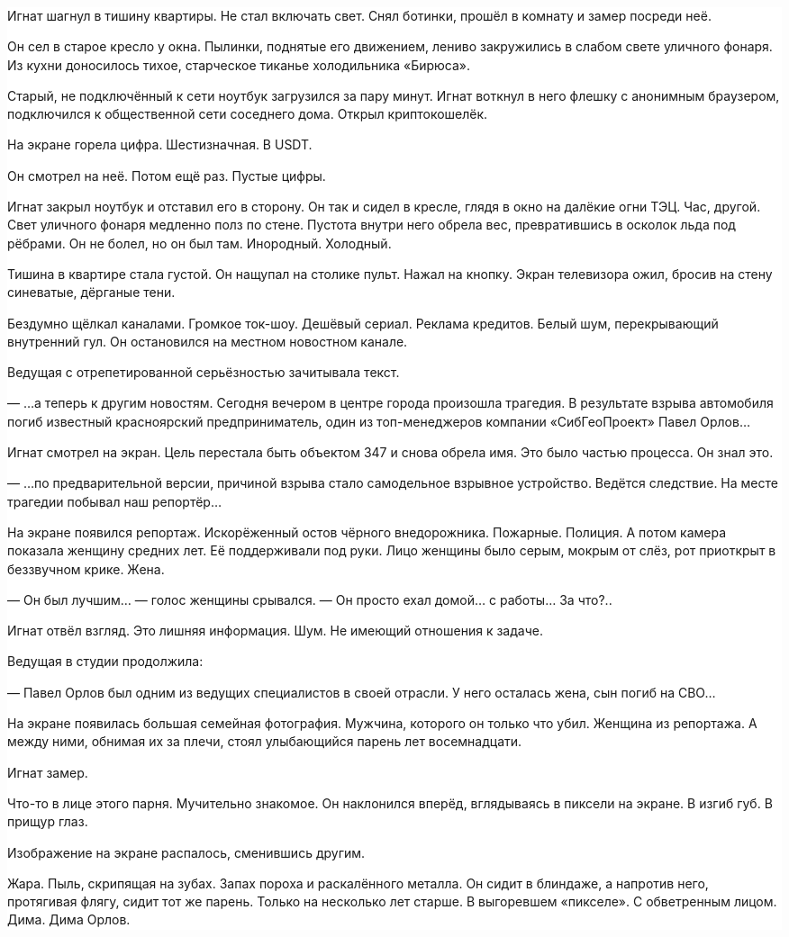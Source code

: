 Игнат шагнул в тишину квартиры. Не стал включать свет. Снял ботинки, прошёл в комнату и замер посреди неё.

Он сел в старое кресло у окна. Пылинки, поднятые его движением, лениво закружились в слабом свете уличного фонаря. Из кухни доносилось тихое, старческое тиканье холодильника «Бирюса».

Старый, не подключённый к сети ноутбук загрузился за пару минут. Игнат воткнул в него флешку с анонимным браузером, подключился к общественной сети соседнего дома. Открыл криптокошелёк.

На экране горела цифра. Шестизначная. В USDT.

Он смотрел на неё. Потом ещё раз. Пустые цифры.

Игнат закрыл ноутбук и отставил его в сторону. Он так и сидел в кресле, глядя в окно на далёкие огни ТЭЦ. Час, другой. Свет уличного фонаря медленно полз по стене. Пустота внутри него обрела вес, превратившись в осколок льда под рёбрами. Он не болел, но он был там. Инородный. Холодный.

Тишина в квартире стала густой. Он нащупал на столике пульт. Нажал на кнопку. Экран телевизора ожил, бросив на стену синеватые, дёрганые тени.

Бездумно щёлкал каналами. Громкое ток-шоу. Дешёвый сериал. Реклама кредитов. Белый шум, перекрывающий внутренний гул. Он остановился на местном новостном канале.

Ведущая с отрепетированной серьёзностью зачитывала текст.

— …а теперь к другим новостям. Сегодня вечером в центре города произошла трагедия. В результате взрыва автомобиля погиб известный красноярский предприниматель, один из топ-менеджеров компании «СибГеоПроект» Павел Орлов…

Игнат смотрел на экран. Цель перестала быть объектом 347 и снова обрела имя. Это было частью процесса. Он знал это.

— …по предварительной версии, причиной взрыва стало самодельное взрывное устройство. Ведётся следствие. На месте трагедии побывал наш репортёр…

На экране появился репортаж. Искорёженный остов чёрного внедорожника. Пожарные. Полиция. А потом камера показала женщину средних лет. Её поддерживали под руки. Лицо женщины было серым, мокрым от слёз, рот приоткрыт в беззвучном крике. Жена.

— Он был лучшим… — голос женщины срывался. — Он просто ехал домой… с работы… За что?..

Игнат отвёл взгляд. Это лишняя информация. Шум. Не имеющий отношения к задаче.

Ведущая в студии продолжила:

— Павел Орлов был одним из ведущих специалистов в своей отрасли. У него осталась жена, сын погиб на СВО…

На экране появилась большая семейная фотография. Мужчина, которого он только что убил. Женщина из репортажа. А между ними, обнимая их за плечи, стоял улыбающийся парень лет восемнадцати.

Игнат замер.

Что-то в лице этого парня. Мучительно знакомое. Он наклонился вперёд, вглядываясь в пиксели на экране. В изгиб губ. В прищур глаз.

Изображение на экране распалось, сменившись другим.

Жара. Пыль, скрипящая на зубах. Запах пороха и раскалённого металла. Он сидит в блиндаже, а напротив него, протягивая флягу, сидит тот же парень. Только на несколько лет старше. В выгоревшем «пикселе». С обветренным лицом. Дима. Дима Орлов.
